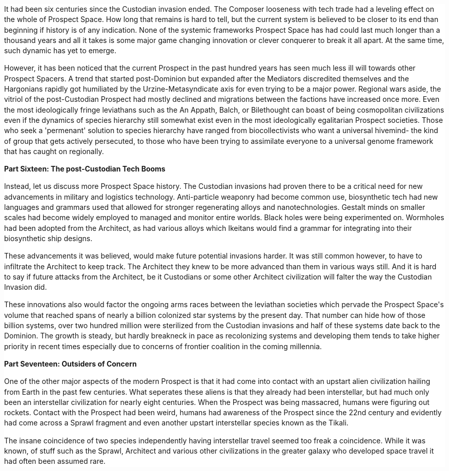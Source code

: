 It had been six centuries since the Custodian invasion ended.   The Composer looseness with tech trade had a leveling effect on the whole of Prospect Space.  How long that remains is hard to tell, but the current system is believed to be closer to its end than beginning if history is of any indication.  None of the systemic frameworks Prospect Space has had could last much longer than a thousand years and all it takes is some major game changing innovation or clever conquerer to break it all apart.  At the same time, such dynamic has yet to emerge.  

However, it has been noticed that the current Prospect in the past hundred years has seen much less ill will towards other Prospect Spacers.  A trend that started post-Dominion but expanded after the Mediators discredited themselves and the Hargonians rapidly got humiliated by the Urzine-Metasyndicate axis for even trying to be a major power.  Regional wars aside, the vitriol of the post-Custodian Prospect had mostly declined and migrations between the factions have increased once more.  Even the most ideologically fringe leviathans such as the An Appath, Balch, or Bilethought can boast of being cosmopolitan civilizations even if the dynamics of species hierarchy still somewhat exist even in the most ideologically egalitarian Prospect societies.  Those who seek a 'permenant' solution to species hierarchy have ranged from biocollectivists who want a universal hivemind- the kind of group that gets actively persecuted, to those who have been trying to assimilate everyone to a universal genome framework that has caught on regionally.  

**Part Sixteen: The post-Custodian Tech Booms**

Instead, let us discuss more Prospect Space history.  The Custodian invasions had proven there to be a critical need for new advancements in military and logistics technology.  Anti-particle weaponry had become common use, biosynthetic tech had new languages and grammars used that allowed for stronger regenerating alloys and nanotechnologies.  Gestalt minds on smaller scales had become widely employed to managed and monitor entire worlds.  Black holes were being experimented on.  Wormholes had been adopted from the Architect, as had various alloys which Ikeitans would find a grammar for integrating into their biosynthetic ship designs.    

These advancements it was believed, would make future potential invasions harder.  It was still common however, to have to infiltrate the Architect to keep track.  The Architect they knew to be more advanced than them in various ways still.  And it is hard to say if future attacks from the Architect, be it Custodians or some other Architect civilization will falter the way the Custodian Invasion did.  

These innovations also would factor the ongoing arms races between the leviathan societies which pervade the Prospect Space's volume that reached spans of nearly a billion colonized star systems by the present day.  That number can hide how of those billion systems, over two hundred million were sterilized from the Custodian invasions and half of these systems date back to the Dominion.  The growth is steady, but hardly breakneck in pace as recolonizing systems and developing them tends to take higher priority in recent times especially due to concerns of frontier coalition in the coming millennia.

**Part Seventeen: Outsiders of Concern**

One of the other major aspects of the modern Prospect is that it had come into contact with an upstart alien civilization hailing from Earth in the past few centuries.  What seperates these aliens is that they already had been interstellar, but had much only been an interstellar civilization for nearly eight centuries.  When the Prospect was being massacred, humans were figuring out rockets.  Contact with the Prospect had been weird, humans had awareness of the Prospect since the 22nd century and evidently had come across a Sprawl fragment and even another upstart interstellar species known as the Tikali.    

The insane coincidence of two species independently having interstellar travel seemed too freak a coincidence.  While it was known, of stuff such as the Sprawl, Architect and various other civilizations in the greater galaxy who developed space travel it had often been assumed rare.  
